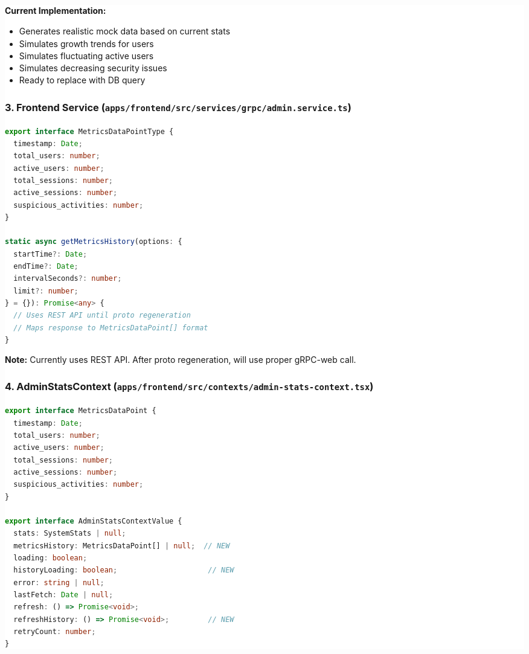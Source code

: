 **Current Implementation:**
- Generates realistic mock data based on current stats
- Simulates growth trends for users
- Simulates fluctuating active users
- Simulates decreasing security issues
- Ready to replace with DB query

### 3. **Frontend Service** (`apps/frontend/src/services/grpc/admin.service.ts`)
```typescript
export interface MetricsDataPointType {
  timestamp: Date;
  total_users: number;
  active_users: number;
  total_sessions: number;
  active_sessions: number;
  suspicious_activities: number;
}

static async getMetricsHistory(options: {
  startTime?: Date;
  endTime?: Date;
  intervalSeconds?: number;
  limit?: number;
} = {}): Promise<any> {
  // Uses REST API until proto regeneration
  // Maps response to MetricsDataPoint[] format
}
```

**Note:** Currently uses REST API. After proto regeneration, will use proper gRPC-web call.

### 4. **AdminStatsContext** (`apps/frontend/src/contexts/admin-stats-context.tsx`)
```typescript
export interface MetricsDataPoint {
  timestamp: Date;
  total_users: number;
  active_users: number;
  total_sessions: number;
  active_sessions: number;
  suspicious_activities: number;
}

export interface AdminStatsContextValue {
  stats: SystemStats | null;
  metricsHistory: MetricsDataPoint[] | null;  // NEW
  loading: boolean;
  historyLoading: boolean;                     // NEW
  error: string | null;
  lastFetch: Date | null;
  refresh: () => Promise<void>;
  refreshHistory: () => Promise<void>;         // NEW
  retryCount: number;
}
```
